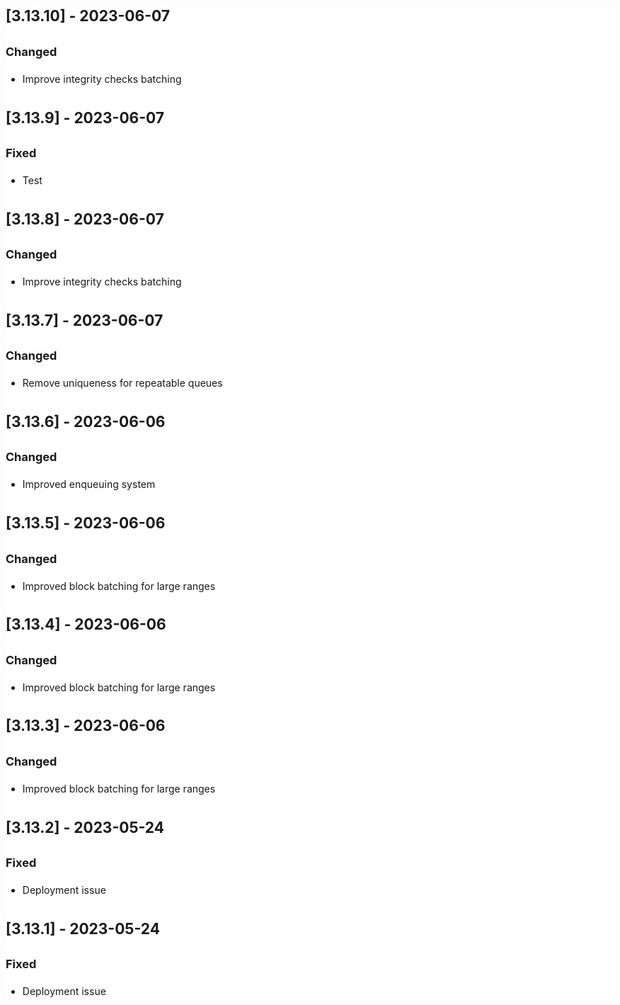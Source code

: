 ## [3.13.10] - 2023-06-07
### Changed
- Improve integrity checks batching

## [3.13.9] - 2023-06-07
### Fixed
- Test

## [3.13.8] - 2023-06-07
### Changed
- Improve integrity checks batching

## [3.13.7] - 2023-06-07
### Changed
- Remove uniqueness for repeatable queues

## [3.13.6] - 2023-06-06
### Changed
- Improved enqueuing system

## [3.13.5] - 2023-06-06
### Changed
- Improved block batching for large ranges

## [3.13.4] - 2023-06-06
### Changed
- Improved block batching for large ranges

## [3.13.3] - 2023-06-06
### Changed
- Improved block batching for large ranges

## [3.13.2] - 2023-05-24
### Fixed
- Deployment issue

## [3.13.1] - 2023-05-24
### Fixed
- Deployment issue
